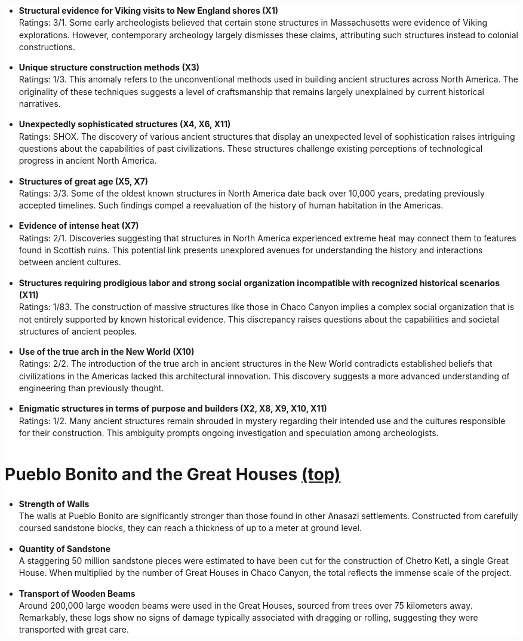 - **Structural evidence for Viking visits to New England shores (X1)**  
  Ratings: 3/1. Some early archeologists believed that certain stone structures in Massachusetts were evidence of Viking explorations. However, contemporary archeology largely dismisses these claims, attributing such structures instead to colonial constructions.

- **Unique structure construction methods (X3)**  
  Ratings: 1/3. This anomaly refers to the unconventional methods used in building ancient structures across North America. The originality of these techniques suggests a level of craftsmanship that remains largely unexplained by current historical narratives.

- **Unexpectedly sophisticated structures (X4, X6, X11)**  
  Ratings: SHOX. The discovery of various ancient structures that display an unexpected level of sophistication raises intriguing questions about the capabilities of past civilizations. These structures challenge existing perceptions of technological progress in ancient North America.

- **Structures of great age (X5, X7)**  
  Ratings: 3/3. Some of the oldest known structures in North America date back over 10,000 years, predating previously accepted timelines. Such findings compel a reevaluation of the history of human habitation in the Americas.

- **Evidence of intense heat (X7)**  
  Ratings: 2/1. Discoveries suggesting that structures in North America experienced extreme heat may connect them to features found in Scottish ruins. This potential link presents unexplored avenues for understanding the history and interactions between ancient cultures.

- **Structures requiring prodigious labor and strong social organization incompatible with recognized historical scenarios (X11)**  
  Ratings: 1/83. The construction of massive structures like those in Chaco Canyon implies a complex social organization that is not entirely supported by known historical evidence. This discrepancy raises questions about the capabilities and societal structures of ancient peoples.

- **Use of the true arch in the New World (X10)**  
  Ratings: 2/2. The introduction of the true arch in ancient structures in the New World contradicts established beliefs that civilizations in the Americas lacked this architectural innovation. This discovery suggests a more advanced understanding of engineering than previously thought.

- **Enigmatic structures in terms of purpose and builders (X2, X8, X9, X10, X11)**  
  Ratings: 1/2. Many ancient structures remain shrouded in mystery regarding their intended use and the cultures responsible for their construction. This ambiguity prompts ongoing investigation and speculation among archeologists.
# Pueblo Bonito and the Great Houses [(top)](https://github.com/sovrynn/ecdo/blob/master/6-LITERATURE-MEDIA/corliss/)

- **Strength of Walls**  
The walls at Pueblo Bonito are significantly stronger than those found in other Anasazi settlements. Constructed from carefully coursed sandstone blocks, they can reach a thickness of up to a meter at ground level.

- **Quantity of Sandstone**  
A staggering 50 million sandstone pieces were estimated to have been cut for the construction of Chetro Ketl, a single Great House. When multiplied by the number of Great Houses in Chaco Canyon, the total reflects the immense scale of the project.

- **Transport of Wooden Beams**  
Around 200,000 large wooden beams were used in the Great Houses, sourced from trees over 75 kilometers away. Remarkably, these logs show no signs of damage typically associated with dragging or rolling, suggesting they were transported with great care.
